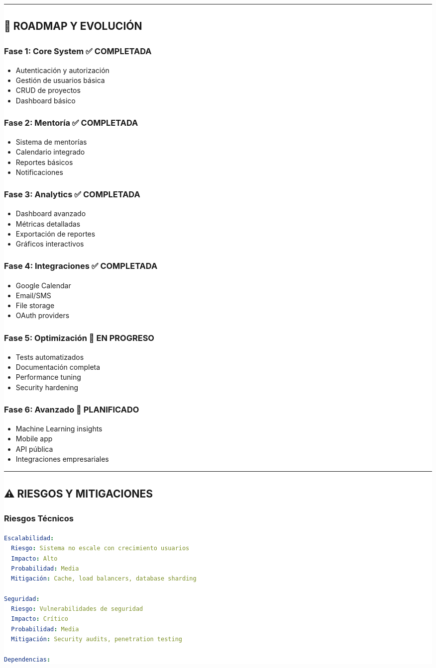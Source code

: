 ```yaml
```

---

## 🚀 **ROADMAP Y EVOLUCIÓN**

### **Fase 1: Core System ✅ COMPLETADA**
- Autenticación y autorización
- Gestión de usuarios básica
- CRUD de proyectos
- Dashboard básico

### **Fase 2: Mentoría ✅ COMPLETADA**
- Sistema de mentorías
- Calendario integrado
- Reportes básicos
- Notificaciones

### **Fase 3: Analytics ✅ COMPLETADA**
- Dashboard avanzado
- Métricas detalladas
- Exportación de reportes
- Gráficos interactivos

### **Fase 4: Integraciones ✅ COMPLETADA**
- Google Calendar
- Email/SMS
- File storage
- OAuth providers

### **Fase 5: Optimización 🚧 EN PROGRESO**
- Tests automatizados
- Documentación completa
- Performance tuning
- Security hardening

### **Fase 6: Avanzado 📅 PLANIFICADO**
- Machine Learning insights
- Mobile app
- API pública
- Integraciones empresariales

---

## ⚠️ **RIESGOS Y MITIGACIONES**

### **Riesgos Técnicos**
```yaml
Escalabilidad:
  Riesgo: Sistema no escale con crecimiento usuarios
  Impacto: Alto
  Probabilidad: Media
  Mitigación: Cache, load balancers, database sharding

Seguridad:
  Riesgo: Vulnerabilidades de seguridad
  Impacto: Crítico
  Probabilidad: Media
  Mitigación: Security audits, penetration testing

Dependencias:
```